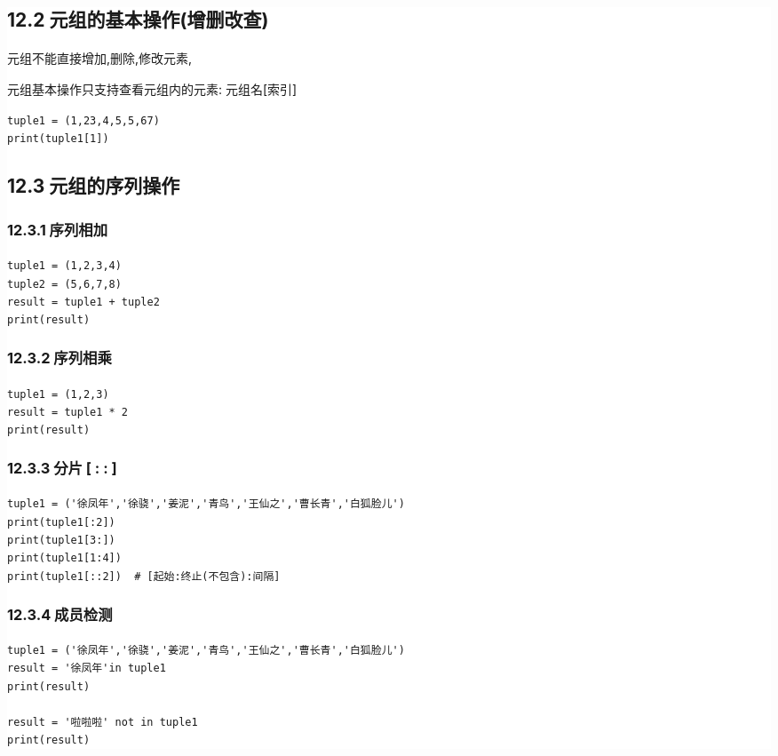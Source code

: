 ## 12.2 元组的基本操作(增删改查)

元组不能直接增加,删除,修改元素,

元组基本操作只支持查看元组内的元素: 元组名[索引]

```
tuple1 = (1,23,4,5,5,67)
print(tuple1[1])
```



## 12.3 元组的序列操作

### 12.3.1 序列相加

```
tuple1 = (1,2,3,4)
tuple2 = (5,6,7,8)
result = tuple1 + tuple2
print(result)
```



### 12.3.2 序列相乘

```
tuple1 = (1,2,3)
result = tuple1 * 2
print(result)

```



### 12.3.3 分片 [ : : ]

```
tuple1 = ('徐凤年','徐骁','姜泥','青鸟','王仙之','曹长青','白狐脸儿')
print(tuple1[:2])	
print(tuple1[3:])	
print(tuple1[1:4])
print(tuple1[::2])	# [起始:终止(不包含):间隔]
```



### 12.3.4 成员检测

```
tuple1 = ('徐凤年','徐骁','姜泥','青鸟','王仙之','曹长青','白狐脸儿')
result = '徐凤年'in tuple1
print(result)

result = '啦啦啦' not in tuple1
print(result)
```
